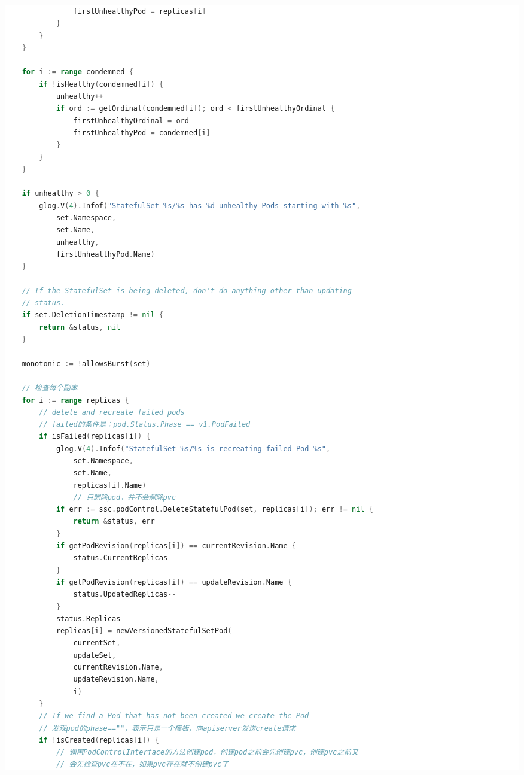 ```go
				firstUnhealthyPod = replicas[i]
			}
		}
	}

	for i := range condemned {
		if !isHealthy(condemned[i]) {
			unhealthy++
			if ord := getOrdinal(condemned[i]); ord < firstUnhealthyOrdinal {
				firstUnhealthyOrdinal = ord
				firstUnhealthyPod = condemned[i]
			}
		}
	}

	if unhealthy > 0 { 
		glog.V(4).Infof("StatefulSet %s/%s has %d unhealthy Pods starting with %s",
			set.Namespace,
			set.Name,
			unhealthy,
			firstUnhealthyPod.Name)
	}

	// If the StatefulSet is being deleted, don't do anything other than updating
	// status.
	if set.DeletionTimestamp != nil {
		return &status, nil
	}

	monotonic := !allowsBurst(set)

	// 检查每个副本
	for i := range replicas {
		// delete and recreate failed pods
		// failed的条件是：pod.Status.Phase == v1.PodFailed
		if isFailed(replicas[i]) {
			glog.V(4).Infof("StatefulSet %s/%s is recreating failed Pod %s",
				set.Namespace,
				set.Name,
				replicas[i].Name)
				// 只删除pod，并不会删除pvc
			if err := ssc.podControl.DeleteStatefulPod(set, replicas[i]); err != nil {
				return &status, err
			}
			if getPodRevision(replicas[i]) == currentRevision.Name {
				status.CurrentReplicas--
			}
			if getPodRevision(replicas[i]) == updateRevision.Name {
				status.UpdatedReplicas--
			}
			status.Replicas--
			replicas[i] = newVersionedStatefulSetPod(
				currentSet,
				updateSet,
				currentRevision.Name,
				updateRevision.Name,
				i)
		}
		// If we find a Pod that has not been created we create the Pod
		// 发现pod的phase==""，表示只是一个模板，向apiserver发送create请求
		if !isCreated(replicas[i]) {
			// 调用PodControlInterface的方法创建pod，创建pod之前会先创建pvc，创建pvc之前又
			// 会先检查pvc在不在，如果pvc存在就不创建pvc了
```
